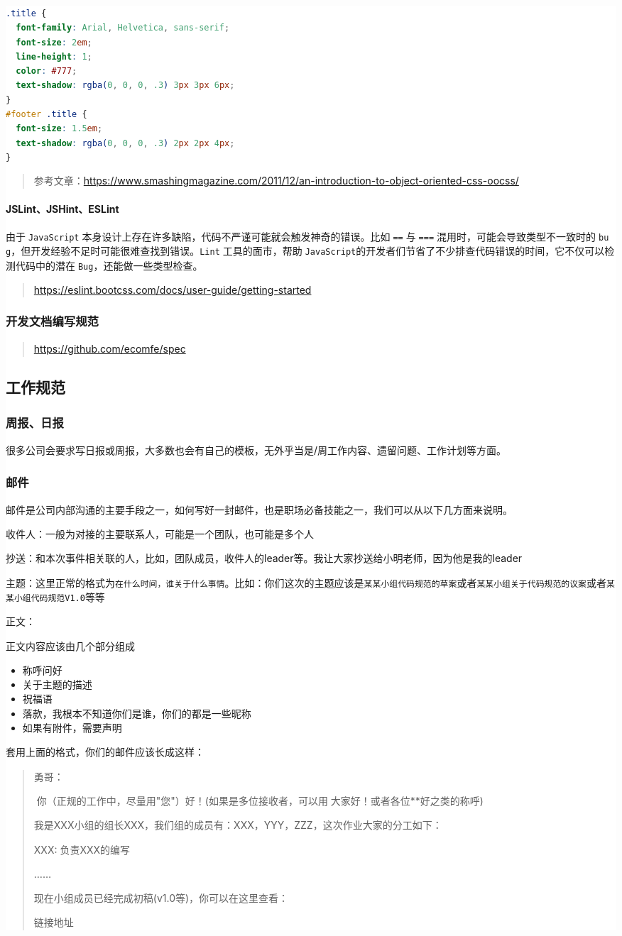 ```css
.title {
  font-family: Arial, Helvetica, sans-serif;
  font-size: 2em;
  line-height: 1;
  color: #777;
  text-shadow: rgba(0, 0, 0, .3) 3px 3px 6px;
}
#footer .title {
  font-size: 1.5em;
  text-shadow: rgba(0, 0, 0, .3) 2px 2px 4px;
}
```

> 参考文章：https://www.smashingmagazine.com/2011/12/an-introduction-to-object-oriented-css-oocss/

#### JSLint、JSHint、ESLint

由于 `JavaScript` 本身设计上存在许多缺陷，代码不严谨可能就会触发神奇的错误。比如 `==` 与 `===` 混用时，可能会导致类型不一致时的 `bug`，但开发经验不足时可能很难查找到错误。`Lint` 工具的面市，帮助 `JavaScript`的开发者们节省了不少排查代码错误的时间，它不仅可以检测代码中的潜在 `Bug`，还能做一些类型检查。

> https://eslint.bootcss.com/docs/user-guide/getting-started

### 开发文档编写规范

> https://github.com/ecomfe/spec

## 工作规范

### 周报、日报

很多公司会要求写日报或周报，大多数也会有自己的模板，无外乎当是/周工作内容、遗留问题、工作计划等方面。

### 邮件

邮件是公司内部沟通的主要手段之一，如何写好一封邮件，也是职场必备技能之一，我们可以从以下几方面来说明。

收件人：一般为对接的主要联系人，可能是一个团队，也可能是多个人

抄送：和本次事件相关联的人，比如，团队成员，收件人的leader等。我让大家抄送给小明老师，因为他是我的leader

主题：这里正常的格式为`在什么时间，谁关于什么事情`。比如：你们这次的主题应该是`某某小组代码规范的草案`或者`某某小组关于代码规范的议案`或者`某某小组代码规范V1.0`等等

正文：

正文内容应该由几个部分组成

- 称呼问好
- 关于主题的描述
- 祝福语
- 落款，我根本不知道你们是谁，你们的都是一些昵称
- 如果有附件，需要声明

套用上面的格式，你们的邮件应该长成这样：

> 勇哥：
> 
> ​  你（正规的工作中，尽量用"您"）好！(如果是多位接收者，可以用 大家好！或者各位**好之类的称呼)
> 
> ​  我是XXX小组的组长XXX，我们组的成员有：XXX，YYY，ZZZ，这次作业大家的分工如下：
> 
>   XXX: 负责XXX的编写
> 
>   ……
> 
>   现在小组成员已经完成初稿(v1.0等)，你可以在这里查看：
> 
>   链接地址
> 
